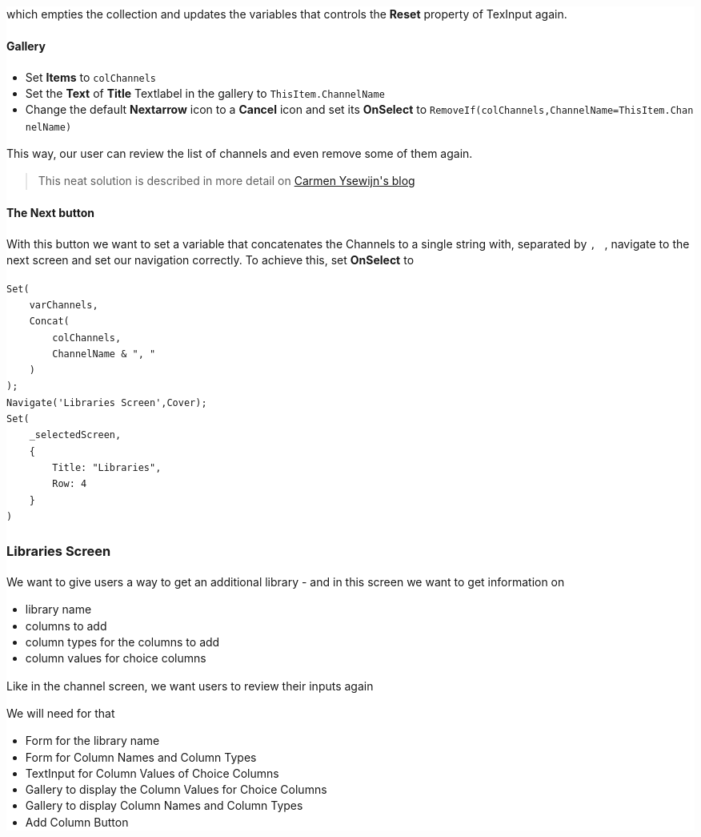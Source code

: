 which empties the collection and updates the variables that controls the **Reset** property of TexInput again.

#### Gallery

- Set **Items** to `colChannels`
- Set the **Text** of **Title** Textlabel in the gallery to `ThisItem.ChannelName`
- Change the default **Nextarrow** icon to a **Cancel** icon and set its **OnSelect** to `RemoveIf(colChannels,ChannelName=ThisItem.ChannelName)`

This way, our user can review the list of channels and even remove some of them again.

> This neat solution is described in more detail on [Carmen Ysewijn's blog](https://digipersonal.com/2021/04/22/canvas-app-ui-element-tag-box-list/)

#### The Next button

With this button we want to set a variable that concatenates the Channels to a single string with, separated by `, ` , navigate to the next screen and set our navigation correctly. To achieve this, set **OnSelect** to

```Power Apps
Set(
    varChannels,
    Concat(
        colChannels,
        ChannelName & ", "
    )
);
Navigate('Libraries Screen',Cover);
Set(
    _selectedScreen,
    {
        Title: "Libraries",
        Row: 4
    }
)

```

### Libraries Screen

We want to give users a way to get an additional library - and in this screen we want to get information on

- library name
- columns to add
- column types for the columns to add
- column values for choice columns

Like in the channel screen, we want users to review their inputs again

We will need for that

- Form for the library name
- Form for Column Names and Column Types
- TextInput for Column Values of Choice Columns
- Gallery to display the Column Values for Choice Columns
- Gallery to display Column Names and Column Types
- Add Column Button
